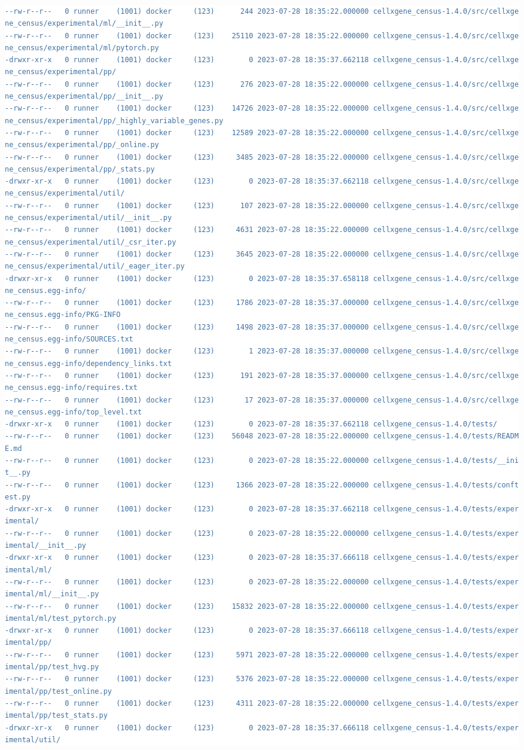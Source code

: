 ```diff
--rw-r--r--   0 runner    (1001) docker     (123)      244 2023-07-28 18:35:22.000000 cellxgene_census-1.4.0/src/cellxgene_census/experimental/ml/__init__.py
--rw-r--r--   0 runner    (1001) docker     (123)    25110 2023-07-28 18:35:22.000000 cellxgene_census-1.4.0/src/cellxgene_census/experimental/ml/pytorch.py
-drwxr-xr-x   0 runner    (1001) docker     (123)        0 2023-07-28 18:35:37.662118 cellxgene_census-1.4.0/src/cellxgene_census/experimental/pp/
--rw-r--r--   0 runner    (1001) docker     (123)      276 2023-07-28 18:35:22.000000 cellxgene_census-1.4.0/src/cellxgene_census/experimental/pp/__init__.py
--rw-r--r--   0 runner    (1001) docker     (123)    14726 2023-07-28 18:35:22.000000 cellxgene_census-1.4.0/src/cellxgene_census/experimental/pp/_highly_variable_genes.py
--rw-r--r--   0 runner    (1001) docker     (123)    12589 2023-07-28 18:35:22.000000 cellxgene_census-1.4.0/src/cellxgene_census/experimental/pp/_online.py
--rw-r--r--   0 runner    (1001) docker     (123)     3485 2023-07-28 18:35:22.000000 cellxgene_census-1.4.0/src/cellxgene_census/experimental/pp/_stats.py
-drwxr-xr-x   0 runner    (1001) docker     (123)        0 2023-07-28 18:35:37.662118 cellxgene_census-1.4.0/src/cellxgene_census/experimental/util/
--rw-r--r--   0 runner    (1001) docker     (123)      107 2023-07-28 18:35:22.000000 cellxgene_census-1.4.0/src/cellxgene_census/experimental/util/__init__.py
--rw-r--r--   0 runner    (1001) docker     (123)     4631 2023-07-28 18:35:22.000000 cellxgene_census-1.4.0/src/cellxgene_census/experimental/util/_csr_iter.py
--rw-r--r--   0 runner    (1001) docker     (123)     3645 2023-07-28 18:35:22.000000 cellxgene_census-1.4.0/src/cellxgene_census/experimental/util/_eager_iter.py
-drwxr-xr-x   0 runner    (1001) docker     (123)        0 2023-07-28 18:35:37.658118 cellxgene_census-1.4.0/src/cellxgene_census.egg-info/
--rw-r--r--   0 runner    (1001) docker     (123)     1786 2023-07-28 18:35:37.000000 cellxgene_census-1.4.0/src/cellxgene_census.egg-info/PKG-INFO
--rw-r--r--   0 runner    (1001) docker     (123)     1498 2023-07-28 18:35:37.000000 cellxgene_census-1.4.0/src/cellxgene_census.egg-info/SOURCES.txt
--rw-r--r--   0 runner    (1001) docker     (123)        1 2023-07-28 18:35:37.000000 cellxgene_census-1.4.0/src/cellxgene_census.egg-info/dependency_links.txt
--rw-r--r--   0 runner    (1001) docker     (123)      191 2023-07-28 18:35:37.000000 cellxgene_census-1.4.0/src/cellxgene_census.egg-info/requires.txt
--rw-r--r--   0 runner    (1001) docker     (123)       17 2023-07-28 18:35:37.000000 cellxgene_census-1.4.0/src/cellxgene_census.egg-info/top_level.txt
-drwxr-xr-x   0 runner    (1001) docker     (123)        0 2023-07-28 18:35:37.662118 cellxgene_census-1.4.0/tests/
--rw-r--r--   0 runner    (1001) docker     (123)    56048 2023-07-28 18:35:22.000000 cellxgene_census-1.4.0/tests/README.md
--rw-r--r--   0 runner    (1001) docker     (123)        0 2023-07-28 18:35:22.000000 cellxgene_census-1.4.0/tests/__init__.py
--rw-r--r--   0 runner    (1001) docker     (123)     1366 2023-07-28 18:35:22.000000 cellxgene_census-1.4.0/tests/conftest.py
-drwxr-xr-x   0 runner    (1001) docker     (123)        0 2023-07-28 18:35:37.662118 cellxgene_census-1.4.0/tests/experimental/
--rw-r--r--   0 runner    (1001) docker     (123)        0 2023-07-28 18:35:22.000000 cellxgene_census-1.4.0/tests/experimental/__init__.py
-drwxr-xr-x   0 runner    (1001) docker     (123)        0 2023-07-28 18:35:37.666118 cellxgene_census-1.4.0/tests/experimental/ml/
--rw-r--r--   0 runner    (1001) docker     (123)        0 2023-07-28 18:35:22.000000 cellxgene_census-1.4.0/tests/experimental/ml/__init__.py
--rw-r--r--   0 runner    (1001) docker     (123)    15832 2023-07-28 18:35:22.000000 cellxgene_census-1.4.0/tests/experimental/ml/test_pytorch.py
-drwxr-xr-x   0 runner    (1001) docker     (123)        0 2023-07-28 18:35:37.666118 cellxgene_census-1.4.0/tests/experimental/pp/
--rw-r--r--   0 runner    (1001) docker     (123)     5971 2023-07-28 18:35:22.000000 cellxgene_census-1.4.0/tests/experimental/pp/test_hvg.py
--rw-r--r--   0 runner    (1001) docker     (123)     5376 2023-07-28 18:35:22.000000 cellxgene_census-1.4.0/tests/experimental/pp/test_online.py
--rw-r--r--   0 runner    (1001) docker     (123)     4311 2023-07-28 18:35:22.000000 cellxgene_census-1.4.0/tests/experimental/pp/test_stats.py
-drwxr-xr-x   0 runner    (1001) docker     (123)        0 2023-07-28 18:35:37.666118 cellxgene_census-1.4.0/tests/experimental/util/
```